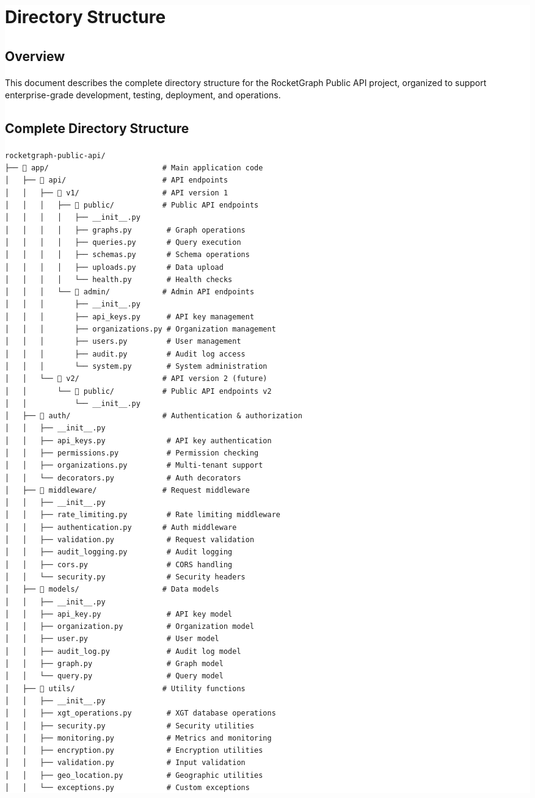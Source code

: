 # Directory Structure

## Overview

This document describes the complete directory structure for the RocketGraph Public API project, organized to support enterprise-grade development, testing, deployment, and operations.

## Complete Directory Structure

```
rocketgraph-public-api/
├── 📁 app/                          # Main application code
│   ├── 📁 api/                      # API endpoints
│   │   ├── 📁 v1/                   # API version 1
│   │   │   ├── 📁 public/           # Public API endpoints
│   │   │   │   ├── __init__.py
│   │   │   │   ├── graphs.py        # Graph operations
│   │   │   │   ├── queries.py       # Query execution
│   │   │   │   ├── schemas.py       # Schema operations
│   │   │   │   ├── uploads.py       # Data upload
│   │   │   │   └── health.py        # Health checks
│   │   │   └── 📁 admin/            # Admin API endpoints
│   │   │       ├── __init__.py
│   │   │       ├── api_keys.py      # API key management
│   │   │       ├── organizations.py # Organization management
│   │   │       ├── users.py         # User management
│   │   │       ├── audit.py         # Audit log access
│   │   │       └── system.py        # System administration
│   │   └── 📁 v2/                   # API version 2 (future)
│   │       └── 📁 public/           # Public API endpoints v2
│   │           └── __init__.py
│   ├── 📁 auth/                     # Authentication & authorization
│   │   ├── __init__.py
│   │   ├── api_keys.py              # API key authentication
│   │   ├── permissions.py           # Permission checking
│   │   ├── organizations.py         # Multi-tenant support
│   │   └── decorators.py            # Auth decorators
│   ├── 📁 middleware/               # Request middleware
│   │   ├── __init__.py
│   │   ├── rate_limiting.py         # Rate limiting middleware
│   │   ├── authentication.py       # Auth middleware
│   │   ├── validation.py            # Request validation
│   │   ├── audit_logging.py         # Audit logging
│   │   ├── cors.py                  # CORS handling
│   │   └── security.py              # Security headers
│   ├── 📁 models/                   # Data models
│   │   ├── __init__.py
│   │   ├── api_key.py               # API key model
│   │   ├── organization.py          # Organization model
│   │   ├── user.py                  # User model
│   │   ├── audit_log.py             # Audit log model
│   │   ├── graph.py                 # Graph model
│   │   └── query.py                 # Query model
│   ├── 📁 utils/                    # Utility functions
│   │   ├── __init__.py
│   │   ├── xgt_operations.py        # XGT database operations
│   │   ├── security.py              # Security utilities
│   │   ├── monitoring.py            # Metrics and monitoring
│   │   ├── encryption.py            # Encryption utilities
│   │   ├── validation.py            # Input validation
│   │   ├── geo_location.py          # Geographic utilities
│   │   └── exceptions.py            # Custom exceptions
```